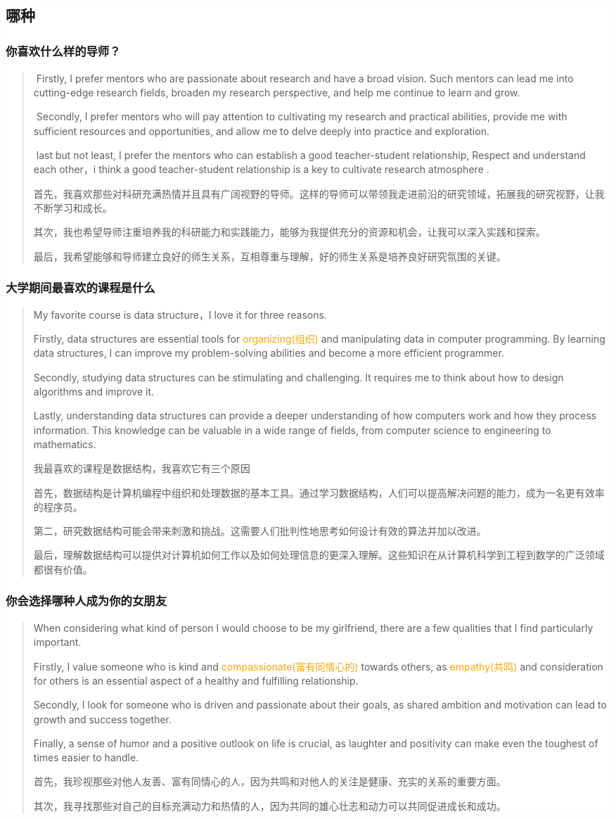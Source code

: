 ## 哪种

### 你喜欢什么样的导师？

> ​	Firstly, I prefer mentors who are passionate about research and have a broad vision. Such mentors can lead me into cutting-edge research fields, broaden my research perspective, and help me continue to learn and grow. 
>
> ​	Secondly, I prefer mentors who will pay attention to cultivating my research and practical abilities, provide me with sufficient resources and opportunities, and allow me to delve deeply into practice and exploration. 
>
> ​	last but not least, I prefer the mentors who can  establish a good teacher-student relationship, Respect and understand each other，i think a good teacher-student relationship is a key to cultivate research atmosphere .
>
> ​	首先，我喜欢那些对科研充满热情并且具有广阔视野的导师。这样的导师可以带领我走进前沿的研究领域，拓展我的研究视野，让我不断学习和成长。
>
> ​	其次，我也希望导师注重培养我的科研能力和实践能力，能够为我提供充分的资源和机会，让我可以深入实践和探索。
>
> ​	最后，我希望能够和导师建立良好的师生关系，互相尊重与理解，好的师生关系是培养良好研究氛围的关键。

### 大学期间最喜欢的课程是什么

> My favorite course is data structure，I love it for three reasons.
>
> Firstly, data structures are essential tools for <font color='orange'>organizing(组织)</font> and manipulating data in computer programming. By learning data structures, I can improve my problem-solving abilities and become a more efficient programmer.
>
> Secondly, studying data structures can be stimulating and challenging. It requires me to think about how to design algorithms and improve it.
>
> Lastly, understanding data structures can provide a deeper understanding of how computers work and how they process information. This knowledge can be valuable in a wide range of fields, from computer science to engineering to mathematics.
>
> 我最喜欢的课程是数据结构，我喜欢它有三个原因
>
> 首先，数据结构是计算机编程中组织和处理数据的基本工具。通过学习数据结构，人们可以提高解决问题的能力，成为一名更有效率的程序员。
>
> 第二，研究数据结构可能会带来刺激和挑战。这需要人们批判性地思考如何设计有效的算法并加以改进。
>
> 最后，理解数据结构可以提供对计算机如何工作以及如何处理信息的更深入理解。这些知识在从计算机科学到工程到数学的广泛领域都很有价值。

### 你会选择哪种人成为你的女朋友

> When considering what kind of person I would choose to be my girlfriend, there are a few qualities that I find particularly important. 
>
> Firstly, I value someone who is kind and <font color='orange'>compassionate(富有同情心的)</font> towards others, as <font color='orange'>empathy(共鸣) </font>and consideration for others is an essential aspect of a healthy and fulfilling relationship. 
>
> Secondly, I look for someone who is driven and passionate about their goals, as shared ambition and motivation can lead to growth and success together.
>
>  Finally, a sense of humor and a positive outlook on life is crucial, as laughter and positivity can make even the toughest of times easier to handle.
>
> 首先，我珍视那些对他人友善、富有同情心的人，因为共鸣和对他人的关注是健康、充实的关系的重要方面。
>
> 其次，我寻找那些对自己的目标充满动力和热情的人，因为共同的雄心壮志和动力可以共同促进成长和成功。